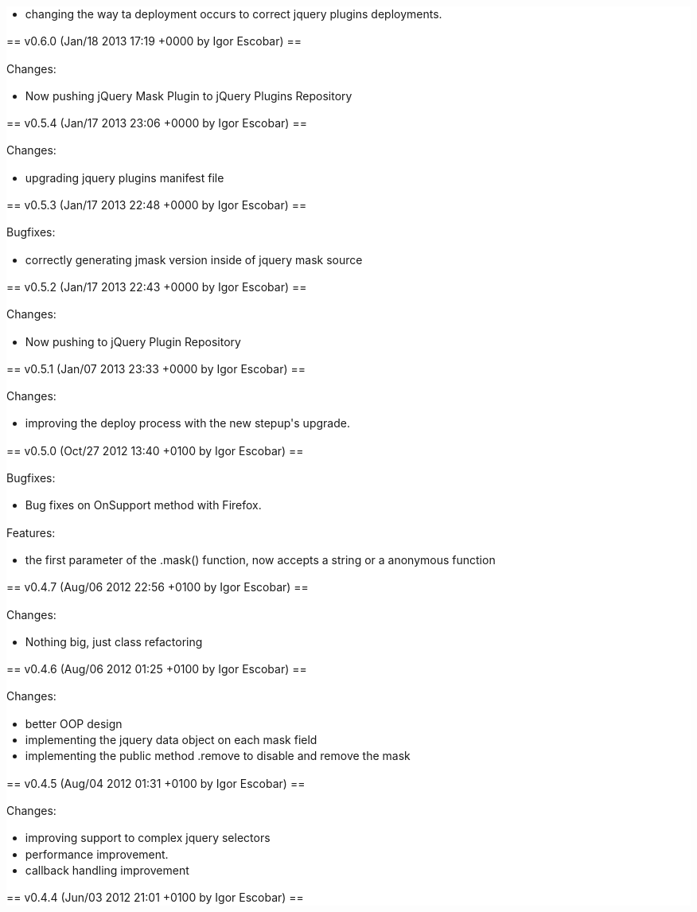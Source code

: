 * changing the way ta deployment occurs to correct jquery plugins deployments.

== v0.6.0 (Jan/18 2013 17:19 +0000 by Igor Escobar) ==

Changes:

* Now pushing jQuery Mask Plugin to jQuery Plugins Repository

== v0.5.4 (Jan/17 2013 23:06 +0000 by Igor Escobar) ==

Changes:

* upgrading jquery plugins manifest file

== v0.5.3 (Jan/17 2013 22:48 +0000 by Igor Escobar) ==

Bugfixes:

* correctly generating jmask version inside of jquery mask source

== v0.5.2 (Jan/17 2013 22:43 +0000 by Igor Escobar) ==

Changes:

* Now pushing to jQuery Plugin Repository

== v0.5.1 (Jan/07 2013 23:33 +0000 by Igor Escobar) ==

Changes:

* improving the deploy process with the new stepup's upgrade.

== v0.5.0 (Oct/27 2012 13:40 +0100 by Igor Escobar) ==

Bugfixes:

* Bug fixes on OnSupport method with Firefox.

Features:

* the first parameter of the .mask() function, now accepts a string or a anonymous function

== v0.4.7 (Aug/06 2012 22:56 +0100 by Igor Escobar) ==

Changes:

* Nothing big, just class refactoring

== v0.4.6 (Aug/06 2012 01:25 +0100 by Igor Escobar) ==

Changes:

- better OOP design
- implementing the jquery data object on each mask field
- implementing the public method .remove to disable and remove the mask

== v0.4.5 (Aug/04 2012 01:31 +0100 by Igor Escobar) ==

Changes:

- improving support to complex jquery selectors
- performance improvement.
- callback handling improvement

== v0.4.4 (Jun/03 2012 21:01 +0100 by Igor Escobar) ==
